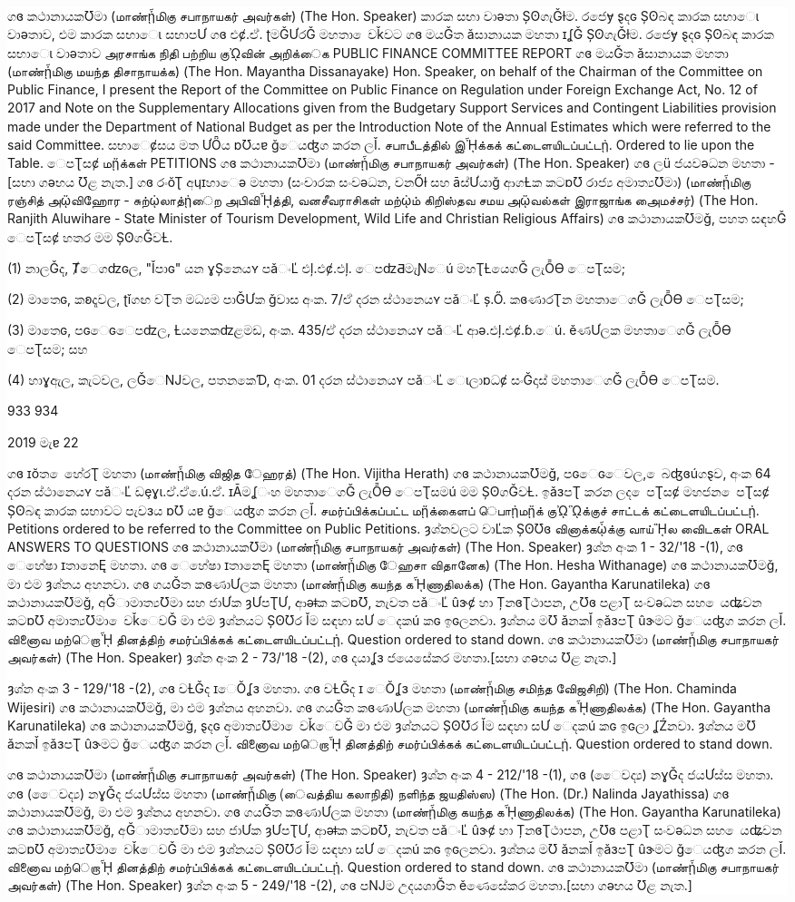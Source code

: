 ගɞ කථානායකƱමා (மாண்ᾗமிகு சபாநாயகர் அவர்கள்) (The Hon. Speaker) කාරක සභා වාəතා ȘʘගැǦɫම. රජෙɏ ȿදɢ Șʘබඳ කාරක සභාෙɩ වාəතාව, එම කාරක සභාෙɩ සභාපƯ ගɞ එȼ.ඒ. ʈමǦƯරǦ මහතා ෙවǩවට ගɞ මයǦත ǎසානායක මහතා ɪʆǦ ȘʘගැǦɫම. රජෙɏ ȿදɢ Șʘබඳ කාරක සභාෙɩ වාəතාව அரசாங்க நிதி பற்றிய குᾨவின் அறிக்ைக PUBLIC FINANCE COMMITTEE REPORT ගɞ මයǦත ǎසානායක මහතා (மாண்ᾗமிகு மயந்த திசாநாயக்க) (The Hon. Mayantha Dissanayake) Hon. Speaker, on behalf of the Chairman of the Committee on Public Finance, I present the Report of the Committee on Public Finance on Regulation under Foreign Exchange Act, No. 12 of 2017 and Note on the Supplementary Allocations given from the Budgetary Support Services and Contingent Liabilities provision made under the Department of National Budget as per the Introduction Note of the Annual Estimates which were referred to the said Committee. සභාෙȼසය මත ƯȪය ɒƱයɐ ǧෙයʤග කරන ලǏ. சபாபீடத்தில் இᾞக்கக் கட்டைளயிடப்பட்டᾐ. Ordered to lie upon the Table. ෙපƮසȼ மᾔக்கள் PETITIONS ගɞ කථානායකƱමා (மாண்ᾗமிகு சபாநாயகர் அவர்கள்) (The Hon. Speaker) ගɞ ලü ජයවəධන මහතා - [සභා ගəභය Ʊළ නැත.] ගɞ රංŏƮ අɥɪහාෙə මහතා (සංචාරක සංවəධන, වනŐɫ සහ āස්Ưයාǧ ආගȽක කටɒƱ රාජ්‍ය අමාත්‍යƱමා) (மாண்ᾗமிகு ரஞ்சித் அᾤவிஹாேர - சுற்ᾠலாத்ᾐைற அபிவிᾞத்தி, வனசீவராசிகள் மற்ᾠம் கிறிஸ்தவ சமய அᾤவல்கள் இராஜாங்க அைமச்சர்) (The Hon. Ranjith Aluwihare - State Minister of Tourism Development, Wild Life and Christian Religious Affairs) ගɞ කථානායකƱමǧ, පහත සඳහǦ ෙපƮසȼ හතර මම ȘʘගǦවȽ.

(1) නාලǦද, Ⱦෙගʣɢල, "Ǐපාɢ" යන ɣȘනෙයʏ පǎංĽ එļ.එȼ.එļ. ෙපʣƋමැƝෙú මහƮȽයෙගǦ ලැȬƟ ෙපƮසම;

(2) මාතෙɢ, කʚදෑවල, ʈǐගඟ වƮත මධ්‍යම පාǦƯක ǧවාස අංක. 7/ඒ දරන ස්ථානෙයʏ පǎංĽ ș.Ő. කɞණාරƮන මහතාෙගǦ ලැȬƟ ෙපƮසම;

(3) මාතෙɢ, පɢෙɢෙපʣල, Ƚයනෙකʣළමඩ, අංක. 435/ඒ දරන ස්ථානෙයʏ පǎංĽ ආə.එļ.එȼ.ɓ.ෙú. ěණƯලක මහතාෙගǦ ලැȬƟ ෙපƮසම; සහ

(4) හාɣඇල, කැටවල, ලǦෙǊවල, පතනකෙƊ, අංක. 01 දරන ස්ථානෙයʏ පǎංĽ ෙɩලාɒධȼ සංĞදාස් මහතාෙගǦ ලැȬƟ ෙපƮසම.

933 934

2019 මැɐ 22

ගɞ ɪŏත ෙහේරƮ මහතා (மாண்ᾗமிகு விஜித ேஹரத்) (The Hon. Vijitha Herath) ගɞ කථානායකƱමǧ, පɢෙɢෙවල, ෙබʤɞúගȿව, අංක 64 දරන ස්ථානෙයʏ පǎංĽ ඩȩɣɩ.ඒ.ඒ.ෙú.ඒ. ɪĀමʆංහ මහතාෙගǦ ලැȬƟ ෙපƮසමú මම ȘʘගǦවȽ. ඉǎɜපƮ කරන ලද ෙපƮසȼ මහජන ෙපƮසȼ Șʘබඳ කාරක සභාවට පැවɜය ɒƱ යɐ ǧෙයʤග කරන ලǏ. சமர்ப்பிக்கப்பட்ட மᾔக்கைளப் ெபாᾐமᾔக் குᾨᾫக்குச் சாட்டக் கட்டைளயிடப்பட்டᾐ. Petitions ordered to be referred to the Committee on Public Petitions. ȝශ්නවලට වාĽක ȘʘƱɞ வினாக்கᾦக்கு வாய்ᾚல விைடகள் ORAL ANSWERS TO QUESTIONS ගɞ කථානායකƱමා (மாண்ᾗமிகு சபாநாயகர் அவர்கள்) (The Hon. Speaker) ȝශ්න අංක 1 - 32/'18 -(1), ගɞ ෙහේෂා ɪතානෙĘ මහතා. ගɞ ෙහේෂා ɪතානෙĘ මහතා (மாண்ᾗமிகு ேஹசா விதானேக) (The Hon. Hesha Withanage) ගɞ කථානායකƱමǧ, මා එම ȝශ්නය අහනවා. ගɞ ගයǦත කɞණාƯලක මහතා (மாண்ᾗமிகு கயந்த கᾞணாதிலக்க) (The Hon. Gayantha Karunatileka) ගɞ කථානායකƱමǧ, අĞාමාත්‍යƱමා සහ ජාƯක ȝƯපƮƯ, ආəǂක කටɒƱ, නැවත පǎංĽ ûɝȼ හා ȚනɞƮථාපන, උƱɞ පළාƮ සංවəධන සහ ෙයʥවන කටɒƱ අමාත්‍යƱමා ෙවǩෙවǦ මා එම ȝශ්නයට ȘʘƱර Ǐම සඳහා සƯ ෙදකú කɢ ඉɢලනවා. ȝශ්නය මƱ ǎනකǏ ඉǎɜපƮ ûɝමට ǧෙයʤග කරන ලǏ. வினாைவ மற்ெறாᾞ தினத்திற் சமர்ப்பிக்கக் கட்டைளயிடப்பட்டᾐ. Question ordered to stand down. ගɞ කථානායකƱමා (மாண்ᾗமிகு சபாநாயகர் அவர்கள்) (The Hon. Speaker) ȝශ්න අංක 2 - 73/'18 -(2), ගɞ දයාʆɜ ජයෙසේකර මහතා.[සභා ගəභය Ʊළ නැත.]

ȝශ්න අංක 3 - 129/'18 -(2), ගɞ චȽǦද ɪෙŎʆɜ මහතා. ගɞ චȽǦද ɪ ෙŎʆɜ මහතා (மாண்ᾗமிகு சமிந்த விேஜசிறி) (The Hon. Chaminda Wijesiri) ගɞ කථානායකƱමǧ, මා එම ȝශ්නය අහනවා. ගɞ ගයǦත කɞණාƯලක මහතා (மாண்ᾗமிகு கயந்த கᾞணாதிலக்க) (The Hon. Gayantha Karunatileka) ගɞ කථානායකƱමǧ, ȿදɢ අමාත්‍යƱමා ෙවǩෙවǦ මා එම ȝශ්නයට ȘʘƱර Ǐම සඳහා සƯ ෙදකú කɢ ඉɢලා ʆŹනවා. ȝශ්නය මƱ ǎනකǏ ඉǎɜපƮ ûɝමට ǧෙයʤග කරන ලǏ. வினாைவ மற்ெறாᾞ தினத்திற் சமர்ப்பிக்கக் கட்டைளயிடப்பட்டᾐ. Question ordered to stand down.

ගɞ කථානායකƱමා (மாண்ᾗமிகு சபாநாயகர் அவர்கள்) (The Hon. Speaker) ȝශ්න අංක 4 - 212/'18 -(1), ගɞ (ෛවද්‍ය) නɣǦද ජයƯස්ස මහතා. ගɞ (ෛවද්‍ය) නɣǦද ජයƯස්ස මහතා (மாண்ᾗமிகு (ைவத்திய கலாநிதி) நளிந்த ஜயதிஸ்ஸ) (The Hon. (Dr.) Nalinda Jayathissa) ගɞ කථානායකƱමǧ, මා එම ȝශ්නය අහනවා. ගɞ ගයǦත කɞණාƯලක මහතා (மாண்ᾗமிகு கயந்த கᾞணாதிலக்க) (The Hon. Gayantha Karunatileka) ගɞ කථානායකƱමǧ, අĞාමාත්‍යƱමා සහ ජාƯක ȝƯපƮƯ, ආəǂක කටɒƱ, නැවත පǎංĽ ûɝȼ හා ȚනɞƮථාපන, උƱɞ පළාƮ සංවəධන සහ ෙයʥවන කටɒƱ අමාත්‍යƱමා ෙවǩෙවǦ මා එම ȝශ්නයට ȘʘƱර Ǐම සඳහා සƯ ෙදකú කɢ ඉɢලනවා. ȝශ්නය මƱ ǎනකǏ ඉǎɜපƮ ûɝමට ǧෙයʤග කරන ලǏ. வினாைவ மற்ெறாᾞ தினத்திற் சமர்ப்பிக்கக் கட்டைளயிடப்பட்டᾐ. Question ordered to stand down. ගɞ කථානායකƱමා (மாண்ᾗமிகு சபாநாயகர் அவர்கள்) (The Hon. Speaker) ȝශ්න අංක 5 - 249/'18 -(2), ගɞ පǊම උදයශාǦත ěණෙසේකර මහතා.[සභා ගəභය Ʊළ නැත.]
